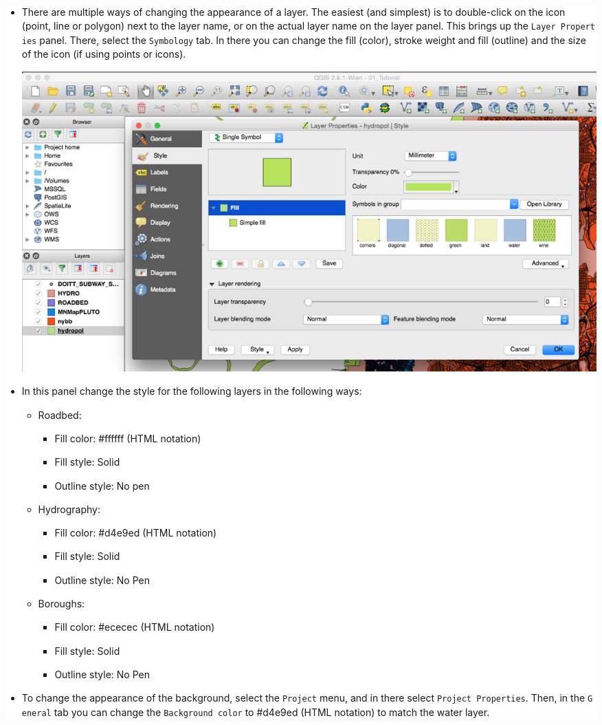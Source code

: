* There are multiple ways of changing the appearance of a layer. The easiest (and simplest) is to double-click on the icon (point, line or polygon) next to the layer name, or on the actual layer name on the layer panel. This brings up the `Layer Properties` panel. There, select the `Symbology` tab. In there you can change the fill (color), stroke weight and fill (outline) and the size of the icon (if using points or icons).
    
  ![thumb](/assets/tutorial_images/01_BasicMap/03_Style_Layer_Properties.png)

* In this panel change the style for the following layers in the following ways:

    * Roadbed:

        * Fill color: #ffffff (HTML notation)

        * Fill style: Solid

        * Outline style: No pen

    * Hydrography:

        * Fill color: #d4e9ed (HTML notation)

        * Fill style: Solid

        * Outline style: No Pen

    * Boroughs:

        * Fill color: #ececec (HTML notation)

        * Fill style: Solid

        * Outline style: No Pen
        
* To change the appearance of the background, select the `Project` menu, and in there select `Project Properties`. Then, in the `General` tab you can change the `Background color` to #d4e9ed (HTML notation) to match the water layer.
    